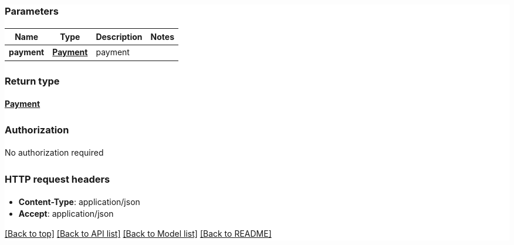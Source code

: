 
### Parameters

Name | Type | Description  | Notes
------------- | ------------- | ------------- | -------------
 **payment** | [**Payment**](Payment.md)| payment | 

### Return type

[**Payment**](Payment.md)

### Authorization

No authorization required

### HTTP request headers

 - **Content-Type**: application/json
 - **Accept**: application/json

[[Back to top]](#) [[Back to API list]](../README.md#documentation-for-api-endpoints) [[Back to Model list]](../README.md#documentation-for-models) [[Back to README]](../README.md)

